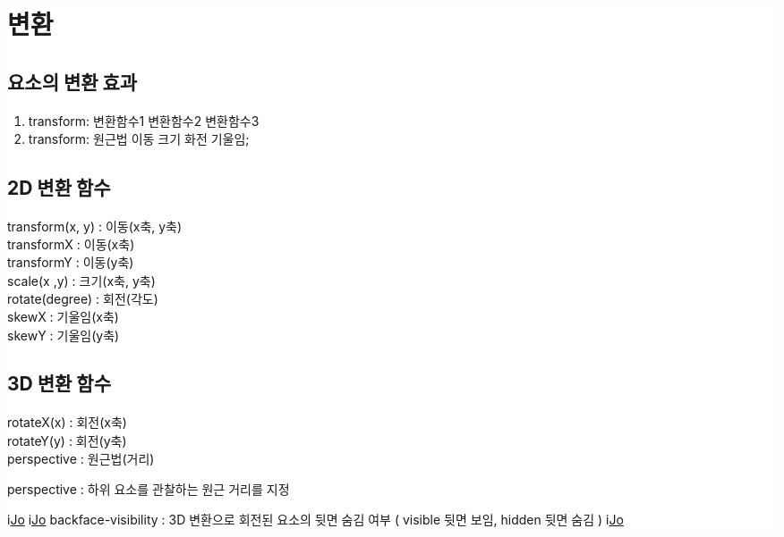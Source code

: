 # 변환

## 요소의 변환 효과

1. transform: 변환함수1 변환함수2 변환함수3<br/>
2. transform: 원근법 이동 크기 화전 기울임; <br/>

## 2D 변환 함수

transform(x, y) : 이동(x축, y축)<br/>
transformX : 이동(x축)<br/>
transformY : 이동(y축)<br/>
scale(x ,y) : 크기(x축, y축)<br/>
rotate(degree) : 회전(각도)<br/>
skewX : 기울임(x축)<br/>
skewY : 기울임(y축)<br/>

## 3D 변환 함수

rotateX(x) : 회전(x축)<br/>
rotateY(y) : 회전(y축)<br/>
perspective : 원근법(거리)<br/>

perspective : 하위 요소를 관찰하는 원근 거리를 지정<br/>

i[Jo](../img/tr1.png)
i[Jo](../img/tr2.png)
backface-visibility : 3D 변환으로 회전된 요소의 뒷면 숨김 여부 ( visible 뒷면 보임, hidden 뒷면 숨김 )
i[Jo](../img/tr3.png)
